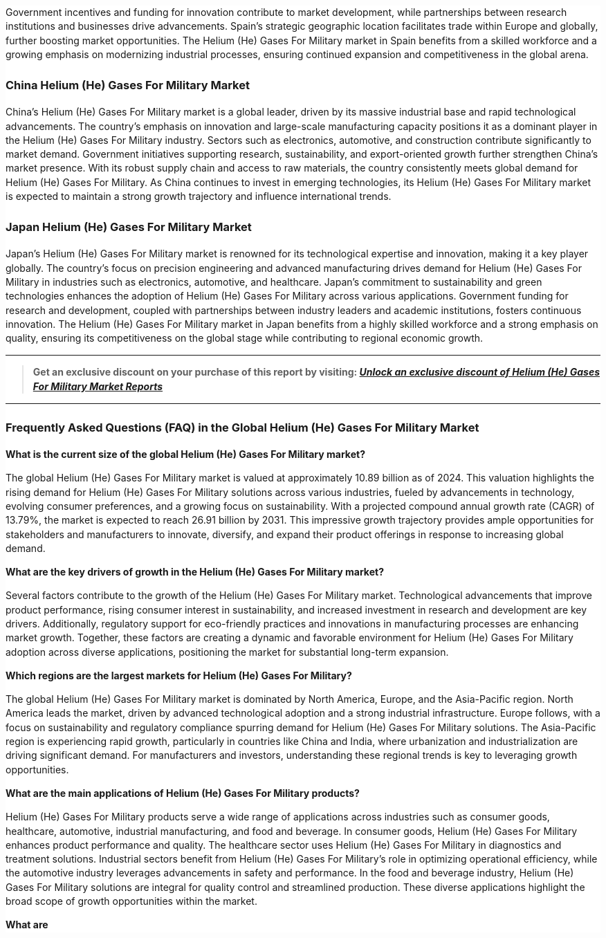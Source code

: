 Government incentives and funding for innovation contribute to market development, while partnerships between research institutions and businesses drive advancements. Spain&rsquo;s strategic geographic location facilitates trade within Europe and globally, further boosting market opportunities. The Helium (He) Gases For Military market in Spain benefits from a skilled workforce and a growing emphasis on modernizing industrial processes, ensuring continued expansion and competitiveness in the global arena.</p><h3>China Helium (He) Gases For Military Market</h3><p>China&rsquo;s Helium (He) Gases For Military market is a global leader, driven by its massive industrial base and rapid technological advancements. The country&rsquo;s emphasis on innovation and large-scale manufacturing capacity positions it as a dominant player in the Helium (He) Gases For Military industry. Sectors such as electronics, automotive, and construction contribute significantly to market demand. Government initiatives supporting research, sustainability, and export-oriented growth further strengthen China&rsquo;s market presence. With its robust supply chain and access to raw materials, the country consistently meets global demand for Helium (He) Gases For Military. As China continues to invest in emerging technologies, its Helium (He) Gases For Military market is expected to maintain a strong growth trajectory and influence international trends.</p><h3>Japan Helium (He) Gases For Military Market</h3><p>Japan&rsquo;s Helium (He) Gases For Military market is renowned for its technological expertise and innovation, making it a key player globally. The country&rsquo;s focus on precision engineering and advanced manufacturing drives demand for Helium (He) Gases For Military in industries such as electronics, automotive, and healthcare. Japan&rsquo;s commitment to sustainability and green technologies enhances the adoption of Helium (He) Gases For Military across various applications. Government funding for research and development, coupled with partnerships between industry leaders and academic institutions, fosters continuous innovation. The Helium (He) Gases For Military market in Japan benefits from a highly skilled workforce and a strong emphasis on quality, ensuring its competitiveness on the global stage while contributing to regional economic growth.</p><hr /><blockquote><p><strong>Get an exclusive discount on your purchase of this report by visiting: <em><a href="://marketresearchpulse.com/ask-for-discount/139361?utm_source=Github&amp;utm_medium=025">Unlock an exclusive discount of Helium (He) Gases For Military Market Reports</a></em>&nbsp;</strong></p></blockquote><hr /><h3>Frequently Asked Questions (FAQ) in the Global Helium (He) Gases For Military Market</h3><p><strong>What is the current size of the global Helium (He) Gases For Military market?</strong></p><p>The global Helium (He) Gases For Military market is valued at approximately 10.89 billion as of 2024. This valuation highlights the rising demand for Helium (He) Gases For Military solutions across various industries, fueled by advancements in technology, evolving consumer preferences, and a growing focus on sustainability. With a projected compound annual growth rate (CAGR) of 13.79%, the market is expected to reach 26.91 billion by 2031. This impressive growth trajectory provides ample opportunities for stakeholders and manufacturers to innovate, diversify, and expand their product offerings in response to increasing global demand.</p><p><strong>What are the key drivers of growth in the Helium (He) Gases For Military market?</strong></p><p>Several factors contribute to the growth of the Helium (He) Gases For Military market. Technological advancements that improve product performance, rising consumer interest in sustainability, and increased investment in research and development are key drivers. Additionally, regulatory support for eco-friendly practices and innovations in manufacturing processes are enhancing market growth. Together, these factors are creating a dynamic and favorable environment for Helium (He) Gases For Military adoption across diverse applications, positioning the market for substantial long-term expansion.</p><p><strong>Which regions are the largest markets for Helium (He) Gases For Military?</strong></p><p>The global Helium (He) Gases For Military market is dominated by North America, Europe, and the Asia-Pacific region. North America leads the market, driven by advanced technological adoption and a strong industrial infrastructure. Europe follows, with a focus on sustainability and regulatory compliance spurring demand for Helium (He) Gases For Military solutions. The Asia-Pacific region is experiencing rapid growth, particularly in countries like China and India, where urbanization and industrialization are driving significant demand. For manufacturers and investors, understanding these regional trends is key to leveraging growth opportunities.</p><p><strong>What are the main applications of Helium (He) Gases For Military products?</strong></p><p>Helium (He) Gases For Military products serve a wide range of applications across industries such as consumer goods, healthcare, automotive, industrial manufacturing, and food and beverage. In consumer goods, Helium (He) Gases For Military enhances product performance and quality. The healthcare sector uses Helium (He) Gases For Military in diagnostics and treatment solutions. Industrial sectors benefit from Helium (He) Gases For Military&rsquo;s role in optimizing operational efficiency, while the automotive industry leverages advancements in safety and performance. In the food and beverage industry, Helium (He) Gases For Military solutions are integral for quality control and streamlined production. These diverse applications highlight the broad scope of growth opportunities within the market.</p><p><strong>What are